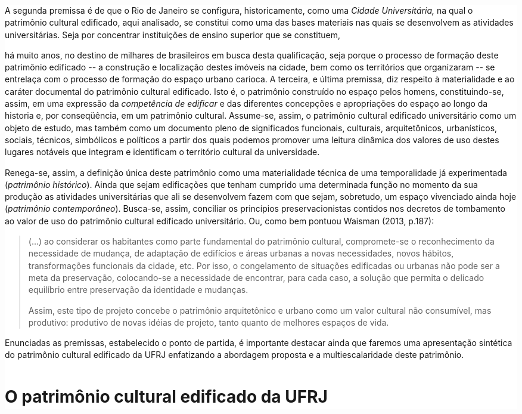 A segunda premissa é de que o Rio de Janeiro se configura,
historicamente, como uma *Cidade Universitária,* na qual o patrimônio
cultural edificado, aqui analisado, se constitui como uma das bases
materiais nas quais se desenvolvem as atividades universitárias. Seja
por concentrar instituições de ensino superior que se constituem,

há muito anos, no destino de milhares de brasileiros em busca desta
qualificação, seja porque o processo de formação deste patrimônio
edificado -- a construção e localização destes imóveis na cidade, bem
como os territórios que organizaram -- se entrelaça com o processo de
formação do espaço urbano carioca. A terceira, e última premissa, diz
respeito à materialidade e ao caráter documental do patrimônio cultural
edificado. Isto é, o patrimônio construído no espaço pelos homens,
constituindo-se, assim, em uma expressão da *competência de edificar* e
das diferentes concepções e apropriações do espaço ao longo da historia
e, por conseqüência, em um patrimônio cultural. Assume-se, assim, o
patrimônio cultural edificado universitário como um objeto de estudo,
mas também como um documento pleno de significados funcionais,
culturais, arquitetônicos, urbanísticos, sociais, técnicos, simbólicos e
políticos a partir dos quais podemos promover uma leitura dinâmica dos
valores de uso destes lugares notáveis que integram e identificam o
território cultural da universidade.

Renega-se, assim, a definição única deste patrimônio como uma
materialidade técnica de uma temporalidade já experimentada (*patrimônio
histórico*). Ainda que sejam edificações que tenham cumprido uma
determinada função no momento da sua produção as atividades
universitárias que ali se desenvolvem fazem com que sejam, sobretudo, um
espaço vivenciado ainda hoje (*patrimônio contemporâneo*). Busca-se,
assim, conciliar os princípios preservacionistas contidos nos decretos
de tombamento ao valor de uso do patrimônio cultural edificado
universitário. Ou, como bem pontuou Waisman (2013, p.187):

> (\...) ao considerar os habitantes como parte fundamental do
> patrimônio cultural, compromete-se o reconhecimento da necessidade de
> mudança, de adaptação de edifícios e áreas urbanas a novas
> necessidades, novos hábitos, transformações funcionais da cidade, etc.
> Por isso, o congelamento de situações edificadas ou urbanas não pode
> ser a meta da preservação, colocando-se a necessidade de encontrar,
> para cada caso, a solução que permita o delicado equilíbrio entre
> preservação da identidade e mudanças.
>
> Assim, este tipo de projeto concebe o patrimônio arquitetônico e
> urbano como um valor cultural não consumível, mas produtivo: produtivo
> de novas idéias de projeto, tanto quanto de melhores espaços de vida.

Enunciadas as premissas, estabelecido o ponto de partida, é importante
destacar ainda que faremos uma apresentação sintética do patrimônio
cultural edificado da UFRJ enfatizando a abordagem proposta e a
multiescalaridade deste patrimônio.

# O patrimônio cultural edificado da UFRJ
